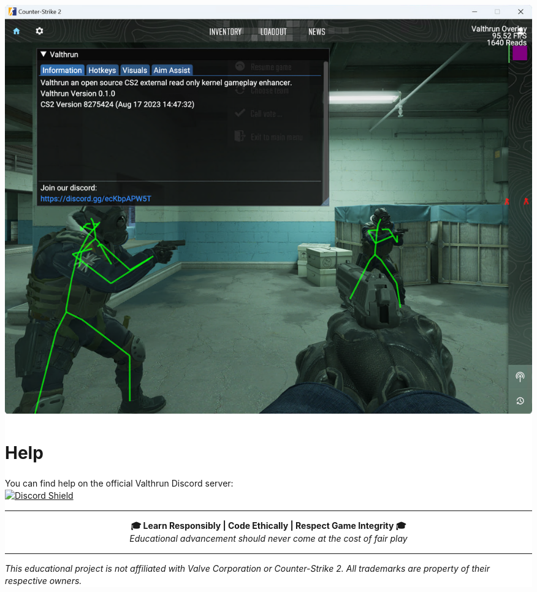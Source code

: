 ![](./img/showcase_02.png)

# Help
You can find help on the official Valthrun Discord server:  
[![Discord Shield](https://discordapp.com/api/guilds/1135362291311849693/widget.png?style=shield)](https://discord.gg/ecKbpAPW5T)

---

<p align="center">
  <strong>🎓 Learn Responsibly | Code Ethically | Respect Game Integrity 🎓</strong><br>
  <em>Educational advancement should never come at the cost of fair play</em>
</p>

---

*This educational project is not affiliated with Valve Corporation or Counter-Strike 2. All trademarks are property of their respective owners.*
